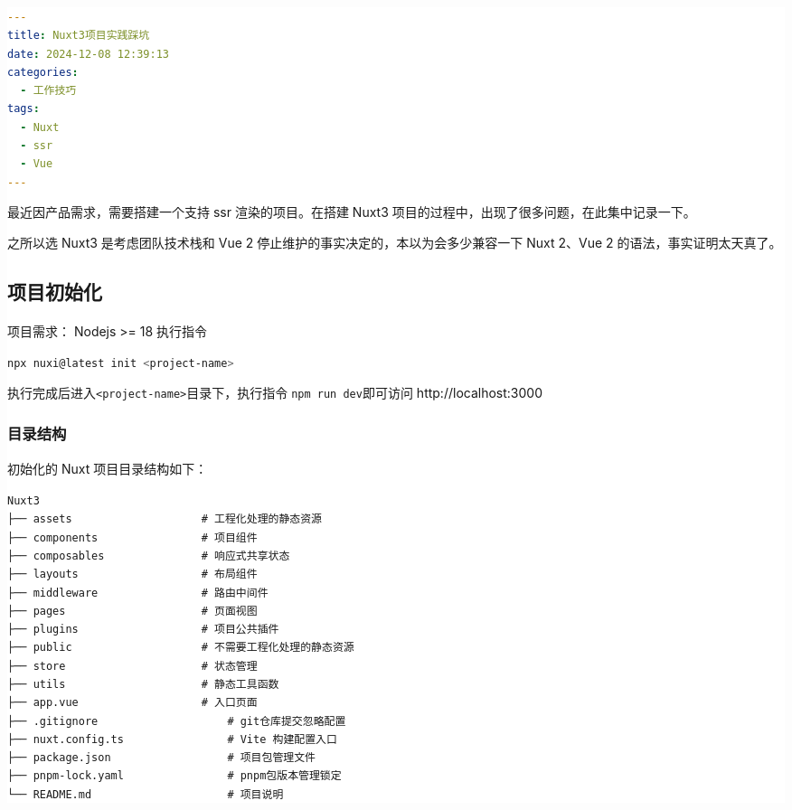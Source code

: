 ```yaml
---
title: Nuxt3项目实践踩坑
date: 2024-12-08 12:39:13
categories:
  - 工作技巧
tags:
  - Nuxt
  - ssr
  - Vue
---
```


最近因产品需求，需要搭建一个支持 ssr 渲染的项目。在搭建 Nuxt3 项目的过程中，出现了很多问题，在此集中记录一下。



之所以选 Nuxt3 是考虑团队技术栈和 Vue 2 停止维护的事实决定的，本以为会多少兼容一下 Nuxt 2、Vue 2 的语法，事实证明太天真了。

## 项目初始化

项目需求：
Nodejs >= 18
执行指令

```bash
npx nuxi@latest init <project-name>
```

执行完成后进入`<project-name>`目录下，执行指令 `npm run dev`即可访问 http://localhost:3000

### 目录结构

初始化的 Nuxt 项目目录结构如下：

```
Nuxt3
├── assets                    # 工程化处理的静态资源
├── components                # 项目组件
├── composables               # 响应式共享状态
├── layouts                   # 布局组件
├── middleware                # 路由中间件
├── pages                     # 页面视图
├── plugins                   # 项目公共插件
├── public                    # 不需要工程化处理的静态资源
├── store                     # 状态管理
├── utils                     # 静态工具函数
├── app.vue                   # 入口页面
├── .gitignore                    # git仓库提交忽略配置
├── nuxt.config.ts                # Vite 构建配置入口
├── package.json                  # 项目包管理文件
├── pnpm-lock.yaml                # pnpm包版本管理锁定
└── README.md                     # 项目说明
```
